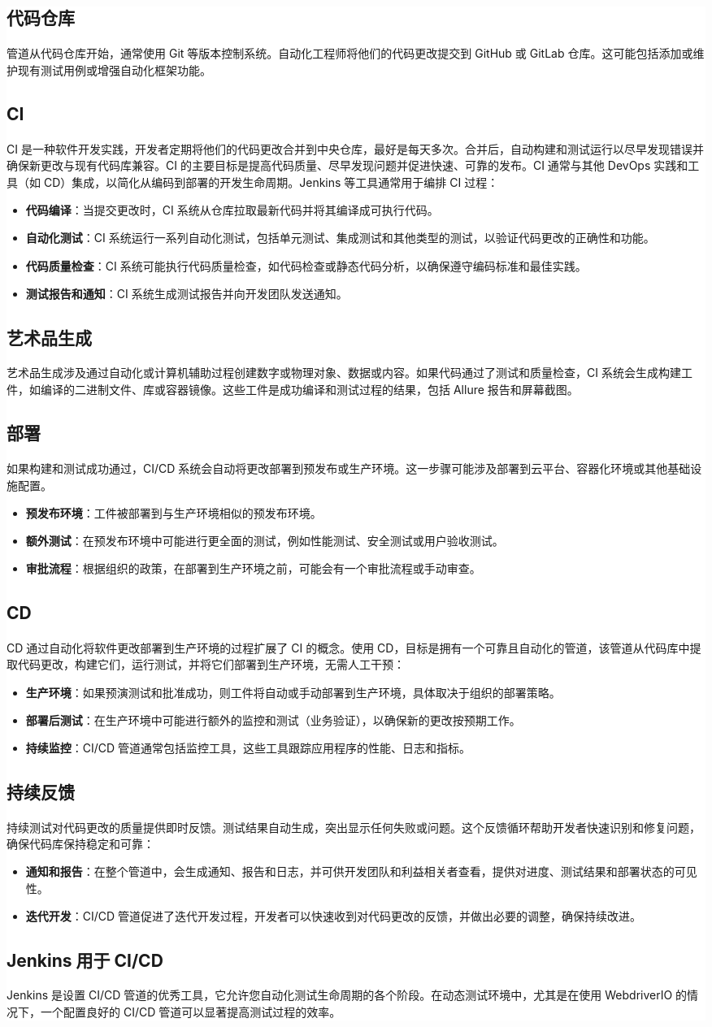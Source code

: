 ## 代码仓库

管道从代码仓库开始，通常使用 Git 等版本控制系统。自动化工程师将他们的代码更改提交到 GitHub 或 GitLab 仓库。这可能包括添加或维护现有测试用例或增强自动化框架功能。

## CI

CI 是一种软件开发实践，开发者定期将他们的代码更改合并到中央仓库，最好是每天多次。合并后，自动构建和测试运行以尽早发现错误并确保新更改与现有代码库兼容。CI 的主要目标是提高代码质量、尽早发现问题并促进快速、可靠的发布。CI 通常与其他 DevOps 实践和工具（如 CD）集成，以简化从编码到部署的开发生命周期。Jenkins 等工具通常用于编排 CI 过程：

+   **代码编译**：当提交更改时，CI 系统从仓库拉取最新代码并将其编译成可执行代码。

+   **自动化测试**：CI 系统运行一系列自动化测试，包括单元测试、集成测试和其他类型的测试，以验证代码更改的正确性和功能。

+   **代码质量检查**：CI 系统可能执行代码质量检查，如代码检查或静态代码分析，以确保遵守编码标准和最佳实践。

+   **测试报告和通知**：CI 系统生成测试报告并向开发团队发送通知。

## 艺术品生成

艺术品生成涉及通过自动化或计算机辅助过程创建数字或物理对象、数据或内容。如果代码通过了测试和质量检查，CI 系统会生成构建工件，如编译的二进制文件、库或容器镜像。这些工件是成功编译和测试过程的结果，包括 Allure 报告和屏幕截图。

## 部署

如果构建和测试成功通过，CI/CD 系统会自动将更改部署到预发布或生产环境。这一步骤可能涉及部署到云平台、容器化环境或其他基础设施配置。

+   **预发布环境**：工件被部署到与生产环境相似的预发布环境。

+   **额外测试**：在预发布环境中可能进行更全面的测试，例如性能测试、安全测试或用户验收测试。

+   **审批流程**：根据组织的政策，在部署到生产环境之前，可能会有一个审批流程或手动审查。

## CD

CD 通过自动化将软件更改部署到生产环境的过程扩展了 CI 的概念。使用 CD，目标是拥有一个可靠且自动化的管道，该管道从代码库中提取代码更改，构建它们，运行测试，并将它们部署到生产环境，无需人工干预：

+   **生产环境**：如果预演测试和批准成功，则工件将自动或手动部署到生产环境，具体取决于组织的部署策略。

+   **部署后测试**：在生产环境中可能进行额外的监控和测试（业务验证），以确保新的更改按预期工作。

+   **持续监控**：CI/CD 管道通常包括监控工具，这些工具跟踪应用程序的性能、日志和指标。

## 持续反馈

持续测试对代码更改的质量提供即时反馈。测试结果自动生成，突出显示任何失败或问题。这个反馈循环帮助开发者快速识别和修复问题，确保代码库保持稳定和可靠：

+   **通知和报告**：在整个管道中，会生成通知、报告和日志，并可供开发团队和利益相关者查看，提供对进度、测试结果和部署状态的可见性。

+   **迭代开发**：CI/CD 管道促进了迭代开发过程，开发者可以快速收到对代码更改的反馈，并做出必要的调整，确保持续改进。

## Jenkins 用于 CI/CD

Jenkins 是设置 CI/CD 管道的优秀工具，它允许您自动化测试生命周期的各个阶段。在动态测试环境中，尤其是在使用 WebdriverIO 的情况下，一个配置良好的 CI/CD 管道可以显著提高测试过程的效率。
